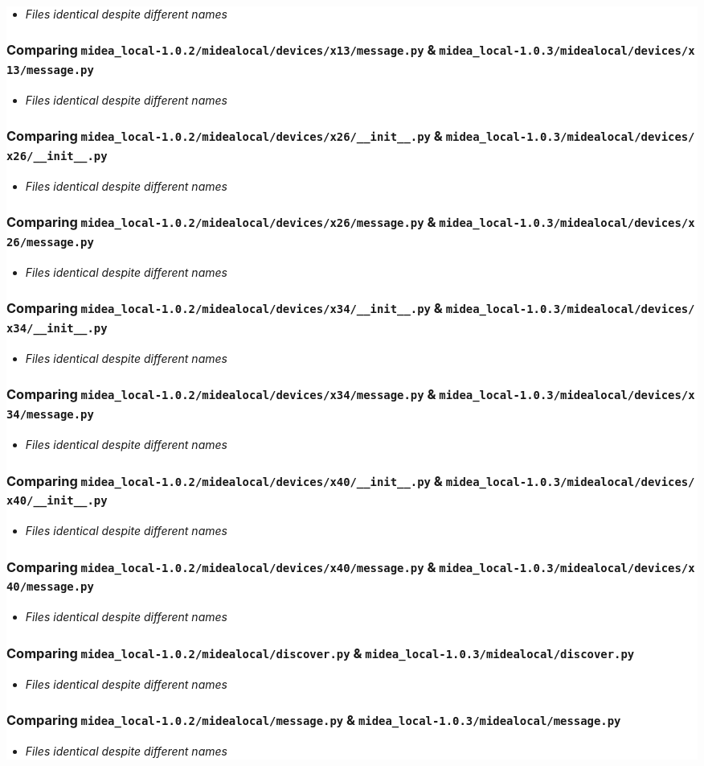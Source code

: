  * *Files identical despite different names*

### Comparing `midea_local-1.0.2/midealocal/devices/x13/message.py` & `midea_local-1.0.3/midealocal/devices/x13/message.py`

 * *Files identical despite different names*

### Comparing `midea_local-1.0.2/midealocal/devices/x26/__init__.py` & `midea_local-1.0.3/midealocal/devices/x26/__init__.py`

 * *Files identical despite different names*

### Comparing `midea_local-1.0.2/midealocal/devices/x26/message.py` & `midea_local-1.0.3/midealocal/devices/x26/message.py`

 * *Files identical despite different names*

### Comparing `midea_local-1.0.2/midealocal/devices/x34/__init__.py` & `midea_local-1.0.3/midealocal/devices/x34/__init__.py`

 * *Files identical despite different names*

### Comparing `midea_local-1.0.2/midealocal/devices/x34/message.py` & `midea_local-1.0.3/midealocal/devices/x34/message.py`

 * *Files identical despite different names*

### Comparing `midea_local-1.0.2/midealocal/devices/x40/__init__.py` & `midea_local-1.0.3/midealocal/devices/x40/__init__.py`

 * *Files identical despite different names*

### Comparing `midea_local-1.0.2/midealocal/devices/x40/message.py` & `midea_local-1.0.3/midealocal/devices/x40/message.py`

 * *Files identical despite different names*

### Comparing `midea_local-1.0.2/midealocal/discover.py` & `midea_local-1.0.3/midealocal/discover.py`

 * *Files identical despite different names*

### Comparing `midea_local-1.0.2/midealocal/message.py` & `midea_local-1.0.3/midealocal/message.py`

 * *Files identical despite different names*
